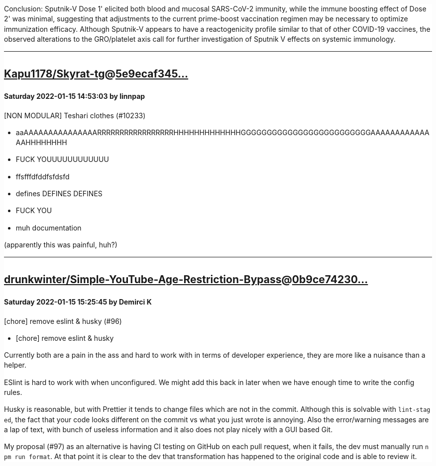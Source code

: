 Conclusion: Sputnik-V Dose 1' elicited both blood and mucosal SARS-CoV-2 immunity, while the immune boosting effect of Dose 2' was minimal, suggesting that adjustments to the current prime-boost vaccination regimen may be necessary to optimize immunization efficacy. Although Sputnik-V appears to have a reactogenicity profile similar to that of other COVID-19 vaccines, the observed alterations to the GRO/platelet axis call for further investigation of Sputnik V effects on systemic immunology.

---
## [Kapu1178/Skyrat-tg](https://github.com/Kapu1178/Skyrat-tg)@[5e9ecaf345...](https://github.com/Kapu1178/Skyrat-tg/commit/5e9ecaf345a34990bbc1cc32c8bba53841134c3d)
#### Saturday 2022-01-15 14:53:03 by linnpap

[NON MODULAR] Teshari clothes (#10233)

* aaAAAAAAAAAAAAAAARRRRRRRRRRRRRRRRRHHHHHHHHHHHHHGGGGGGGGGGGGGGGGGGGGGGGGGAAAAAAAAAAAAAAHHHHHHHH

* FUCK YOUUUUUUUUUUUU

* ffsfffdfddfsfdsfd

* defines DEFINES DEFINES

* FUCK YOU

* muh documentation

(apparently this was painful, huh?)

---
## [drunkwinter/Simple-YouTube-Age-Restriction-Bypass](https://github.com/drunkwinter/Simple-YouTube-Age-Restriction-Bypass)@[0b9ce74230...](https://github.com/drunkwinter/Simple-YouTube-Age-Restriction-Bypass/commit/0b9ce7423094b9905337fc9cc9991dc506c1008d)
#### Saturday 2022-01-15 15:25:45 by Demirci K

[chore] remove eslint & husky (#96)

* [chore] remove eslint & husky

Currently both are a pain in the ass and hard to work with in terms of developer experience, they are more like a nuisance than a helper.

ESlint is hard to work with when unconfigured. We might add this back in later when we have enough time to write the config rules.

Husky is reasonable, but with Prettier it tends to change files which are not in the commit. Although this is solvable with `lint-staged`, the fact that your code looks different on the commit vs what you just wrote is annoying. Also the error/warning messages are a lap of text, with bunch of useless information and it also does not play nicely with a GUI based Git.

My proposal (#97) as an alternative is having CI testing on GitHub on each pull request, when it fails, the dev must manually run `npm run format`. At that point it is clear to the dev that transformation has happened to the original code and is able to review it.


[1]: http://lkml.kernel.org/r/20180102063528.GG30397@yexl-desktop
[2]: http://lkml.kernel.org/r/1525408246-14768-1-git-send-email-iamjoonsoo.kim@lge.com